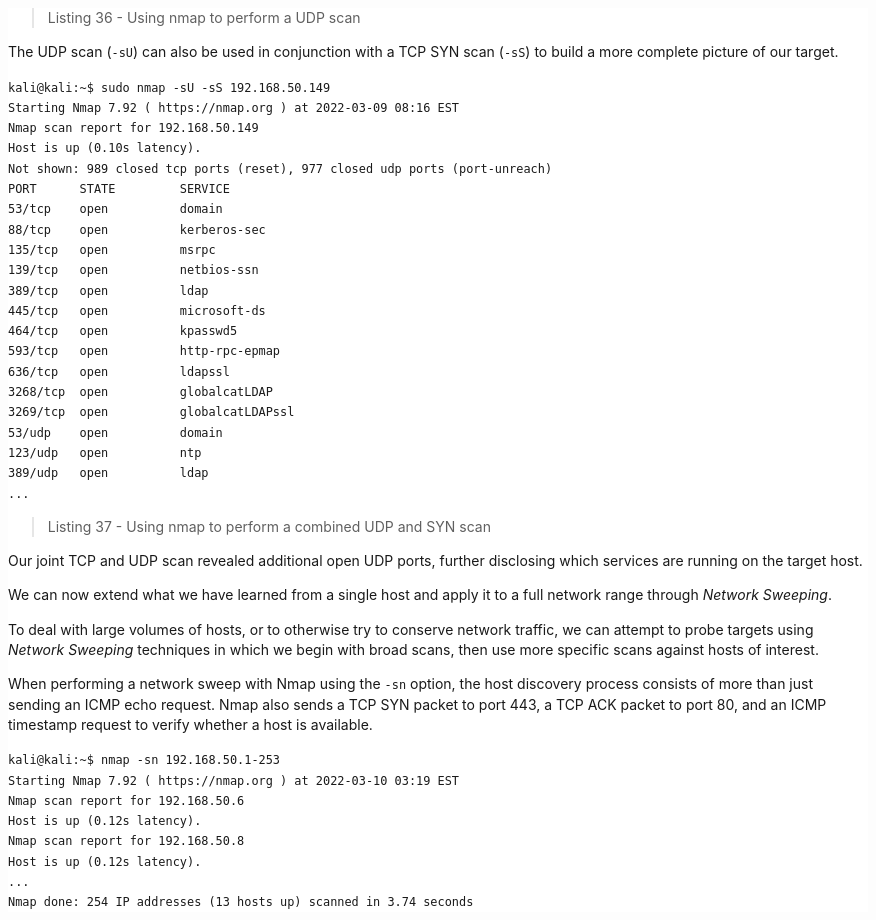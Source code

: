 > Listing 36 - Using nmap to perform a UDP scan

The UDP scan (`-sU`) can also be used in conjunction with a TCP SYN scan (`-sS`) to build a more complete picture of our target.

```
kali@kali:~$ sudo nmap -sU -sS 192.168.50.149
Starting Nmap 7.92 ( https://nmap.org ) at 2022-03-09 08:16 EST
Nmap scan report for 192.168.50.149
Host is up (0.10s latency).
Not shown: 989 closed tcp ports (reset), 977 closed udp ports (port-unreach)
PORT      STATE         SERVICE
53/tcp    open          domain
88/tcp    open          kerberos-sec
135/tcp   open          msrpc
139/tcp   open          netbios-ssn
389/tcp   open          ldap
445/tcp   open          microsoft-ds
464/tcp   open          kpasswd5
593/tcp   open          http-rpc-epmap
636/tcp   open          ldapssl
3268/tcp  open          globalcatLDAP
3269/tcp  open          globalcatLDAPssl
53/udp    open          domain
123/udp   open          ntp
389/udp   open          ldap
...
```

> Listing 37 - Using nmap to perform a combined UDP and SYN scan

Our joint TCP and UDP scan revealed additional open UDP ports, further disclosing which services are running on the target host.

We can now extend what we have learned from a single host and apply it to a full network range through *Network Sweeping*.

To deal with large volumes of hosts, or to otherwise try to conserve network traffic, we can attempt to probe targets using *Network Sweeping* techniques in which we begin with broad scans, then use more specific scans against hosts of interest.

When performing a network sweep with Nmap using the `-sn` option, the host discovery process consists of more than just sending an ICMP echo request. Nmap also sends a TCP SYN packet to port 443, a TCP ACK packet to port 80, and an ICMP timestamp request to verify whether a host is available.

```
kali@kali:~$ nmap -sn 192.168.50.1-253
Starting Nmap 7.92 ( https://nmap.org ) at 2022-03-10 03:19 EST
Nmap scan report for 192.168.50.6
Host is up (0.12s latency).
Nmap scan report for 192.168.50.8
Host is up (0.12s latency).
...
Nmap done: 254 IP addresses (13 hosts up) scanned in 3.74 seconds
```
